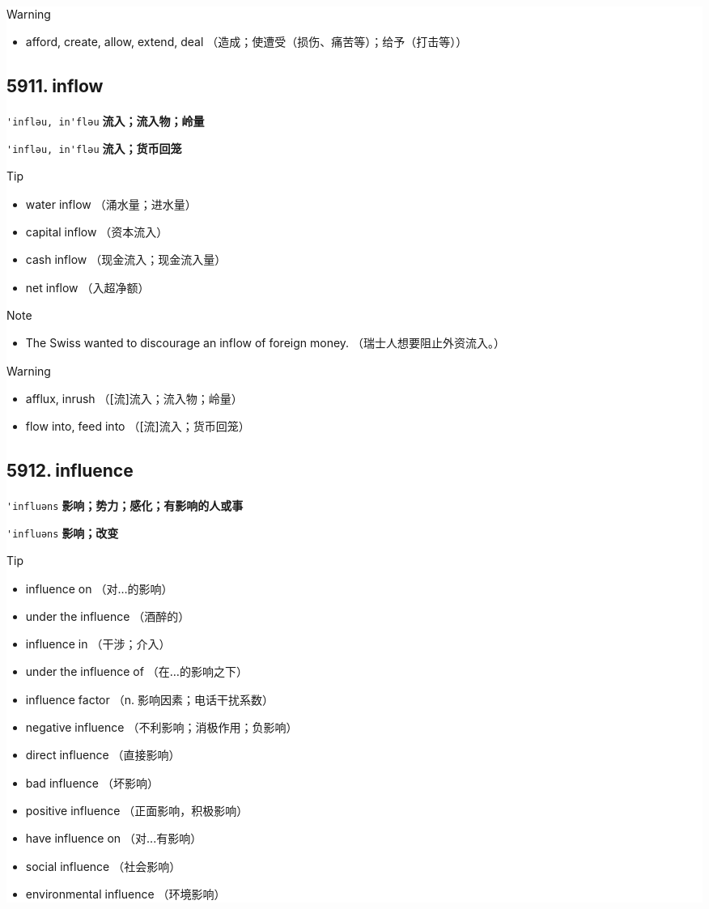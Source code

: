 > [!WARNING]
>
> - afford, create, allow, extend, deal （造成；使遭受（损伤、痛苦等）；给予（打击等））
>

## 5911. inflow

`'infləu, in'fləu`  **流入；流入物；岭量**

`'infləu, in'fləu`  **流入；货币回笼**

> [!TIP]
>
> - water inflow （涌水量；进水量）
>
> - capital inflow （资本流入）
>
> - cash inflow （现金流入；现金流入量）
>
> - net inflow （入超净额）
>

> [!NOTE]
>
> - The Swiss wanted to discourage an inflow of foreign money. （瑞士人想要阻止外资流入。）
>

> [!WARNING]
>
> - afflux, inrush （[流]流入；流入物；岭量）
>
> - flow into, feed into （[流]流入；货币回笼）
>

## 5912. influence

`'influəns`  **影响；势力；感化；有影响的人或事**

`'influəns`  **影响；改变**

> [!TIP]
>
> - influence on （对…的影响）
>
> - under the influence （酒醉的）
>
> - influence in （干涉；介入）
>
> - under the influence of （在…的影响之下）
>
> - influence factor （n. 影响因素；电话干扰系数）
>
> - negative influence （不利影响；消极作用；负影响）
>
> - direct influence （直接影响）
>
> - bad influence （坏影响）
>
> - positive influence （正面影响，积极影响）
>
> - have influence on （对...有影响）
>
> - social influence （社会影响）
>
> - environmental influence （环境影响）
>